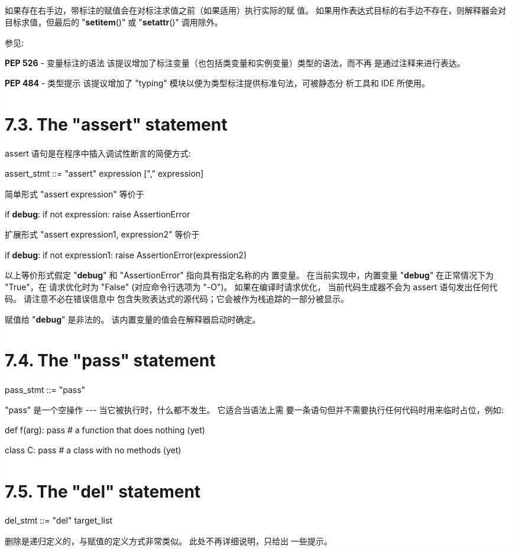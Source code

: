 如果存在右手边，带标注的赋值会在对标注求值之前（如果适用）执行实际的赋
值。 如果用作表达式目标的右手边不存在，则解释器会对目标求值，但最后的
"__setitem__()" 或 "__setattr__()" 调用除外。

参见:

  **PEP 526** - 变量标注的语法
     该提议增加了标注变量（也包括类变量和实例变量）类型的语法，而不再
     是通过注释来进行表达。

  **PEP 484** - 类型提示
     该提议增加了 "typing" 模块以便为类型标注提供标准句法，可被静态分
     析工具和 IDE 所使用。


7.3. The "assert" statement
===========================

assert 语句是在程序中插入调试性断言的简便方式:

   assert_stmt ::= "assert" expression ["," expression]

简单形式 "assert expression" 等价于

   if __debug__:
       if not expression: raise AssertionError

扩展形式 "assert expression1, expression2" 等价于

   if __debug__:
       if not expression1: raise AssertionError(expression2)

以上等价形式假定 "__debug__" 和 "AssertionError" 指向具有指定名称的内
置变量。 在当前实现中，内置变量 "__debug__" 在正常情况下为 "True"，在
请求优化时为 "False" (对应命令行选项为 "-O")。 如果在编译时请求优化，
当前代码生成器不会为 assert 语句发出任何代码。 请注意不必在错误信息中
包含失败表达式的源代码；它会被作为栈追踪的一部分被显示。

赋值给 "__debug__" 是非法的。 该内置变量的值会在解释器启动时确定。


7.4. The "pass" statement
=========================

   pass_stmt ::= "pass"

"pass" 是一个空操作 --- 当它被执行时，什么都不发生。 它适合当语法上需
要一条语句但并不需要执行任何代码时用来临时占位，例如:

   def f(arg): pass    # a function that does nothing (yet)

   class C: pass       # a class with no methods (yet)


7.5. The "del" statement
========================

   del_stmt ::= "del" target_list

删除是递归定义的，与赋值的定义方式非常类似。 此处不再详细说明，只给出
一些提示。
